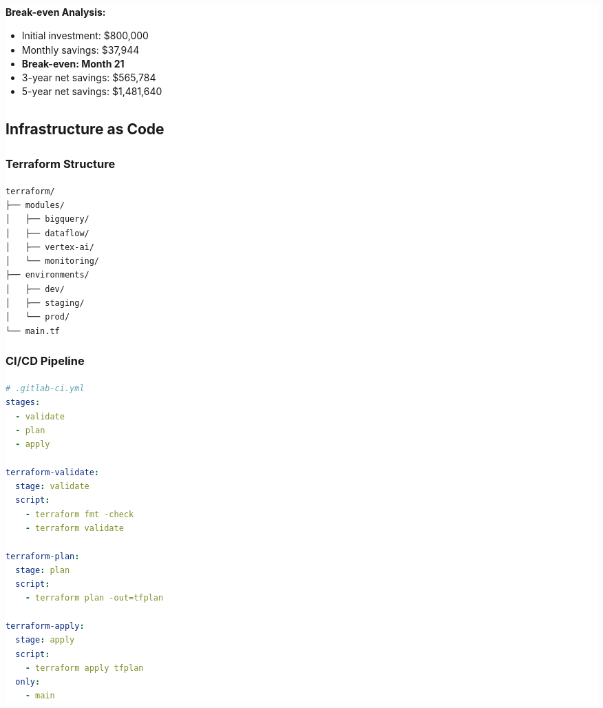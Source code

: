 **Break-even Analysis:**
- Initial investment: $800,000
- Monthly savings: $37,944
- **Break-even: Month 21**
- 3-year net savings: $565,784
- 5-year net savings: $1,481,640

## Infrastructure as Code

### Terraform Structure
```
terraform/
├── modules/
│   ├── bigquery/
│   ├── dataflow/
│   ├── vertex-ai/
│   └── monitoring/
├── environments/
│   ├── dev/
│   ├── staging/
│   └── prod/
└── main.tf
```

### CI/CD Pipeline
```yaml
# .gitlab-ci.yml
stages:
  - validate
  - plan
  - apply

terraform-validate:
  stage: validate
  script:
    - terraform fmt -check
    - terraform validate

terraform-plan:
  stage: plan
  script:
    - terraform plan -out=tfplan

terraform-apply:
  stage: apply
  script:
    - terraform apply tfplan
  only:
    - main
```
